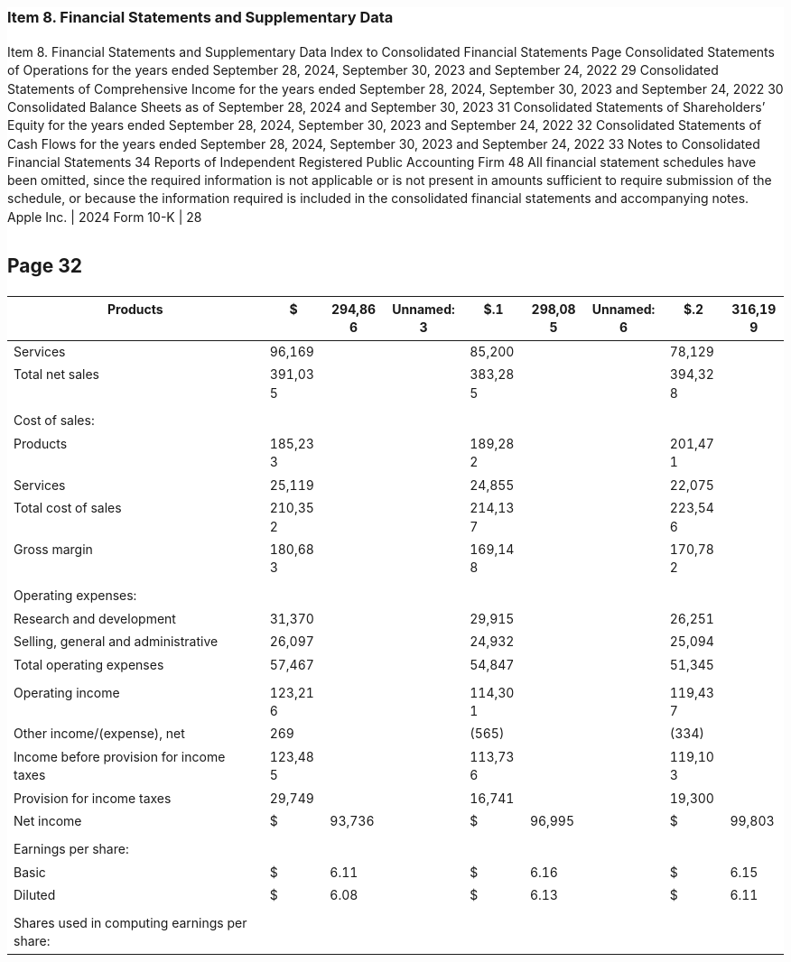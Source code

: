 
### Item 8. Financial Statements and Supplementary Data

Item 8. Financial Statements and Supplementary Data Index to Consolidated Financial Statements Page Consolidated Statements of Operations for the years ended September 28, 2024, September 30, 2023 and September 24, 2022 29 Consolidated Statements of Comprehensive Income for the years ended September 28, 2024, September 30, 2023 and September 24, 2022 30 Consolidated Balance Sheets as of September 28, 2024 and September 30, 2023 31 Consolidated Statements of Shareholders’ Equity for the years ended September 28, 2024, September 30, 2023 and September 24, 2022 32 Consolidated Statements of Cash Flows for the years ended September 28, 2024, September 30, 2023 and September 24, 2022 33 Notes to Consolidated Financial Statements 34 Reports of Independent Registered Public Accounting Firm 48 All financial statement schedules have been omitted, since the required information is not applicable or is not present in amounts sufficient to require submission of the schedule, or because the information required is included in the consolidated financial statements and accompanying notes. Apple Inc. | 2024 Form 10-K | 28


## Page 32

| Products | $ | 294,866 | Unnamed: 3 | $.1 | 298,085 | Unnamed: 6 | $.2 | 316,199 |
| --- | --- | --- | --- | --- | --- | --- | --- | --- |
| Services | 96,169 |  |  | 85,200 |  |  | 78,129 |  |
| Total net sales | 391,035 |  |  | 383,285 |  |  | 394,328 |  |
|  |  |  |  |  |  |  |  |  |
| Cost of sales: |  |  |  |  |  |  |  |  |
| Products | 185,233 |  |  | 189,282 |  |  | 201,471 |  |
| Services | 25,119 |  |  | 24,855 |  |  | 22,075 |  |
| Total cost of sales | 210,352 |  |  | 214,137 |  |  | 223,546 |  |
| Gross margin | 180,683 |  |  | 169,148 |  |  | 170,782 |  |
|  |  |  |  |  |  |  |  |  |
| Operating expenses: |  |  |  |  |  |  |  |  |
| Research and development | 31,370 |  |  | 29,915 |  |  | 26,251 |  |
| Selling, general and administrative | 26,097 |  |  | 24,932 |  |  | 25,094 |  |
| Total operating expenses | 57,467 |  |  | 54,847 |  |  | 51,345 |  |
|  |  |  |  |  |  |  |  |  |
| Operating income | 123,216 |  |  | 114,301 |  |  | 119,437 |  |
| Other income/(expense), net | 269 |  |  | (565) |  |  | (334) |  |
| Income before provision for income taxes | 123,485 |  |  | 113,736 |  |  | 119,103 |  |
| Provision for income taxes | 29,749 |  |  | 16,741 |  |  | 19,300 |  |
| Net income | $ | 93,736 |  | $ | 96,995 |  | $ | 99,803 |
|  |  |  |  |  |  |  |  |  |
| Earnings per share: |  |  |  |  |  |  |  |  |
| Basic | $ | 6.11 |  | $ | 6.16 |  | $ | 6.15 |
| Diluted | $ | 6.08 |  | $ | 6.13 |  | $ | 6.11 |
|  |  |  |  |  |  |  |  |  |
| Shares used in computing earnings per share: |  |  |  |  |  |  |  |  |